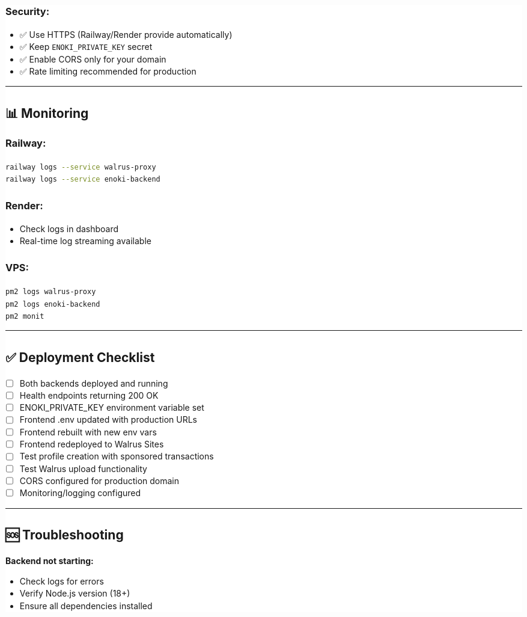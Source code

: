 ### Security:
- ✅ Use HTTPS (Railway/Render provide automatically)
- ✅ Keep `ENOKI_PRIVATE_KEY` secret
- ✅ Enable CORS only for your domain
- ✅ Rate limiting recommended for production

---

## 📊 Monitoring

### Railway:
```bash
railway logs --service walrus-proxy
railway logs --service enoki-backend
```

### Render:
- Check logs in dashboard
- Real-time log streaming available

### VPS:
```bash
pm2 logs walrus-proxy
pm2 logs enoki-backend
pm2 monit
```

---

## ✅ Deployment Checklist

- [ ] Both backends deployed and running
- [ ] Health endpoints returning 200 OK
- [ ] ENOKI_PRIVATE_KEY environment variable set
- [ ] Frontend .env updated with production URLs
- [ ] Frontend rebuilt with new env vars
- [ ] Frontend redeployed to Walrus Sites
- [ ] Test profile creation with sponsored transactions
- [ ] Test Walrus upload functionality
- [ ] CORS configured for production domain
- [ ] Monitoring/logging configured

---

## 🆘 Troubleshooting

**Backend not starting:**
- Check logs for errors
- Verify Node.js version (18+)
- Ensure all dependencies installed

